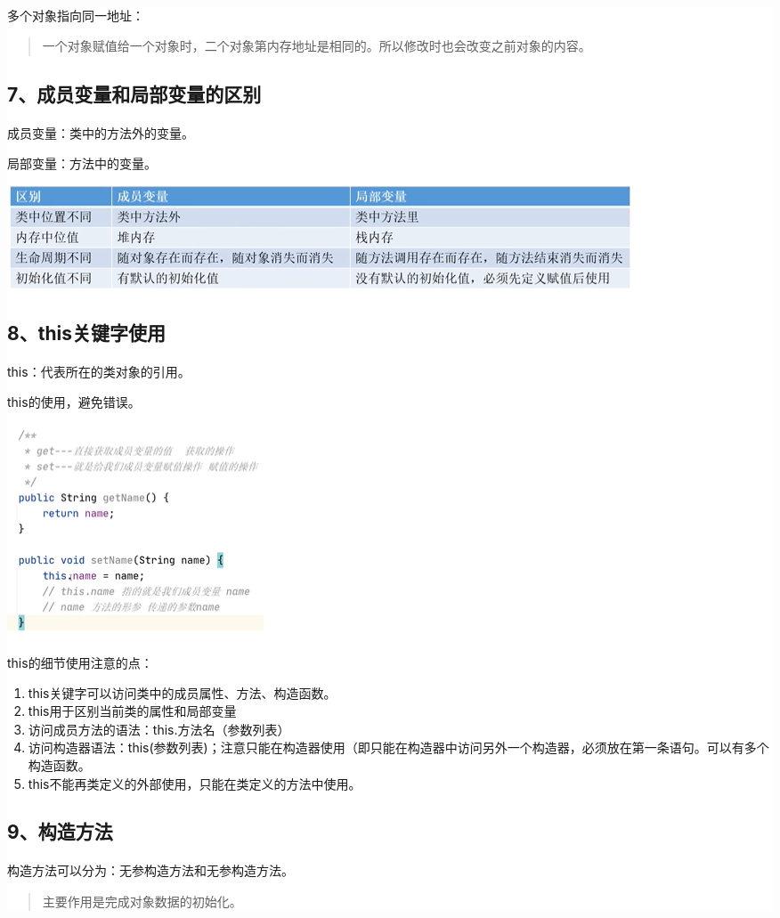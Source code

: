 多个对象指向同一地址：

> 一个对象赋值给一个对象时，二个对象第内存地址是相同的。所以修改时也会改变之前对象的内容。

## 7、成员变量和局部变量的区别

成员变量：类中的方法外的变量。

局部变量：方法中的变量。

![image-20221114155214960](未命名.assets/image-20221114155214960.png)

## 8、this关键字使用

this：代表所在的类对象的引用。

this的使用，避免错误。

![image-20221114160105600](未命名.assets/image-20221114160105600.png)

this的细节使用注意的点：

1. this关键字可以访问类中的成员属性、方法、构造函数。
2. this用于区别当前类的属性和局部变量
3. 访问成员方法的语法：this.方法名（参数列表）
4. 访问构造器语法：this(参数列表)；注意只能在构造器使用（即只能在构造器中访问另外一个构造器，必须放在第一条语句。可以有多个构造函数。
5. this不能再类定义的外部使用，只能在类定义的方法中使用。



## 9、构造方法

构造方法可以分为：无参构造方法和无参构造方法。

> 主要作用是完成对象数据的初始化。
